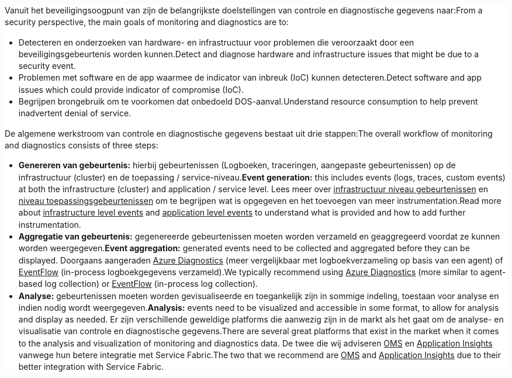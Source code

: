 <span data-ttu-id="0d2e4-163">Vanuit het beveiligingsoogpunt van zijn de belangrijkste doelstellingen van controle en diagnostische gegevens naar:</span><span class="sxs-lookup"><span data-stu-id="0d2e4-163">From a security perspective, the main goals of monitoring and diagnostics are to:</span></span>

-   <span data-ttu-id="0d2e4-164">Detecteren en onderzoeken van hardware- en infrastructuur voor problemen die veroorzaakt door een beveiligingsgebeurtenis worden kunnen.</span><span class="sxs-lookup"><span data-stu-id="0d2e4-164">Detect and diagnose hardware and infrastructure issues that might be due to a security event.</span></span>
-   <span data-ttu-id="0d2e4-165">Problemen met software en de app waarmee de indicator van inbreuk (IoC) kunnen detecteren.</span><span class="sxs-lookup"><span data-stu-id="0d2e4-165">Detect software and app issues which could provide indicator of compromise (IoC).</span></span>
-   <span data-ttu-id="0d2e4-166">Begrijpen brongebruik om te voorkomen dat onbedoeld DOS-aanval.</span><span class="sxs-lookup"><span data-stu-id="0d2e4-166">Understand resource consumption to help prevent inadvertent denial of service.</span></span>

<span data-ttu-id="0d2e4-167">De algemene werkstroom van controle en diagnostische gegevens bestaat uit drie stappen:</span><span class="sxs-lookup"><span data-stu-id="0d2e4-167">The overall workflow of monitoring and diagnostics consists of three steps:</span></span>

-   <span data-ttu-id="0d2e4-168">**Genereren van gebeurtenis:** hierbij gebeurtenissen (Logboeken, traceringen, aangepaste gebeurtenissen) op de infrastructuur (cluster) en de toepassing / service-niveau.</span><span class="sxs-lookup"><span data-stu-id="0d2e4-168">**Event generation:** this includes events (logs, traces, custom events) at both the infrastructure (cluster) and application / service level.</span></span> <span data-ttu-id="0d2e4-169">Lees meer over [infrastructuur niveau gebeurtenissen](https://docs.microsoft.com/azure/service-fabric/service-fabric-diagnostics-event-generation-infra) en [niveau toepassingsgebeurtenissen](https://docs.microsoft.com/azure/service-fabric/service-fabric-diagnostics-event-generation-app) om te begrijpen wat is opgegeven en het toevoegen van meer instrumentation.</span><span class="sxs-lookup"><span data-stu-id="0d2e4-169">Read more about [infrastructure level events](https://docs.microsoft.com/azure/service-fabric/service-fabric-diagnostics-event-generation-infra) and [application level events](https://docs.microsoft.com/azure/service-fabric/service-fabric-diagnostics-event-generation-app) to understand what is provided and how to add further instrumentation.</span></span>
-   <span data-ttu-id="0d2e4-170">**Aggregatie van gebeurtenis:** gegenereerde gebeurtenissen moeten worden verzameld en geaggregeerd voordat ze kunnen worden weergegeven.</span><span class="sxs-lookup"><span data-stu-id="0d2e4-170">**Event aggregation:** generated events need to be collected and aggregated before they can be displayed.</span></span> <span data-ttu-id="0d2e4-171">Doorgaans aangeraden [Azure Diagnostics](https://docs.microsoft.com/azure/service-fabric/service-fabric-diagnostics-event-aggregation-wad) (meer vergelijkbaar met logboekverzameling op basis van een agent) of [EventFlow](https://docs.microsoft.com/azure/service-fabric/service-fabric-diagnostics-event-aggregation-eventflow) (in-process logboekgegevens verzameld).</span><span class="sxs-lookup"><span data-stu-id="0d2e4-171">We typically recommend using [Azure Diagnostics](https://docs.microsoft.com/azure/service-fabric/service-fabric-diagnostics-event-aggregation-wad) (more similar to agent-based log collection) or [EventFlow](https://docs.microsoft.com/azure/service-fabric/service-fabric-diagnostics-event-aggregation-eventflow) (in-process log collection).</span></span>
-   <span data-ttu-id="0d2e4-172">**Analyse:** gebeurtenissen moeten worden gevisualiseerde en toegankelijk zijn in sommige indeling, toestaan voor analyse en indien nodig wordt weergegeven.</span><span class="sxs-lookup"><span data-stu-id="0d2e4-172">**Analysis:** events need to be visualized and accessible in some format, to allow for analysis and display as needed.</span></span> <span data-ttu-id="0d2e4-173">Er zijn verschillende geweldige platforms die aanwezig zijn in de markt als het gaat om de analyse- en visualisatie van controle en diagnostische gegevens.</span><span class="sxs-lookup"><span data-stu-id="0d2e4-173">There are several great platforms that exist in the market when it comes to the analysis and visualization of monitoring and diagnostics data.</span></span> <span data-ttu-id="0d2e4-174">De twee die wij adviseren [OMS](https://docs.microsoft.com/azure/service-fabric/service-fabric-diagnostics-event-analysis-oms) en [Application Insights](https://docs.microsoft.com/azure/service-fabric/service-fabric-diagnostics-event-analysis-appinsights) vanwege hun betere integratie met Service Fabric.</span><span class="sxs-lookup"><span data-stu-id="0d2e4-174">The two that we recommend are [OMS](https://docs.microsoft.com/azure/service-fabric/service-fabric-diagnostics-event-analysis-oms) and [Application Insights](https://docs.microsoft.com/azure/service-fabric/service-fabric-diagnostics-event-analysis-appinsights) due to their better integration with Service Fabric.</span></span>
